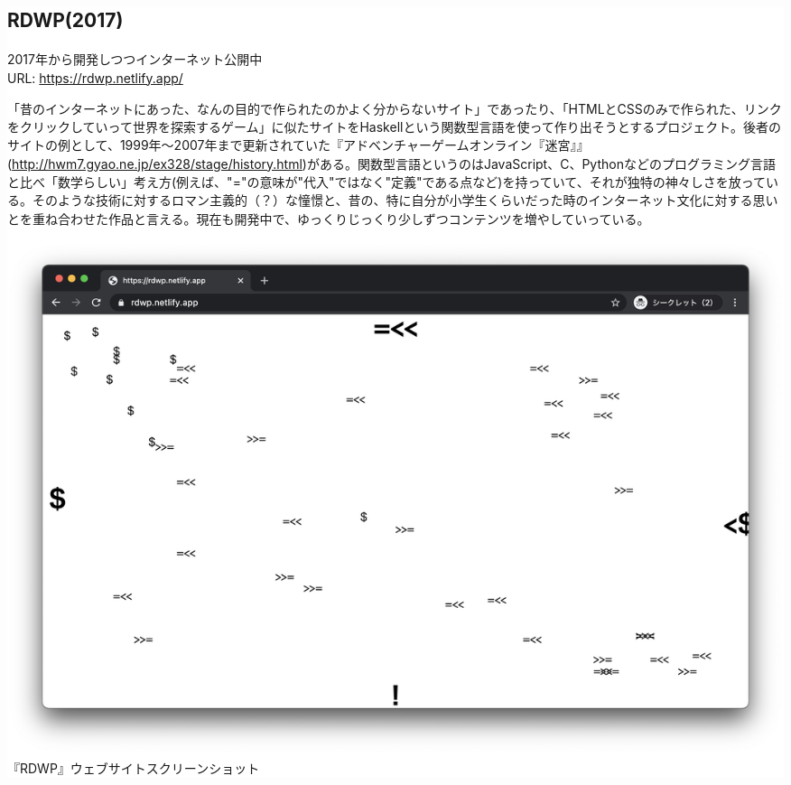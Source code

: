 ## RDWP(2017)

2017年から開発しつつインターネット公開中  
URL: <https://rdwp.netlify.app/>

「昔のインターネットにあった、なんの目的で作られたのかよく分からないサイト」であったり、「HTMLとCSSのみで作られた、リンクをクリックしていって世界を探索するゲーム」に似たサイトをHaskellという関数型言語を使って作り出そうとするプロジェクト。後者のサイトの例として、1999年〜2007年まで更新されていた『アドベンチャーゲームオンライン『迷宮』』(<http://hwm7.gyao.ne.jp/ex328/stage/history.html>)がある。関数型言語というのはJavaScript、C、Pythonなどのプログラミング言語と比べ「数学らしい」考え方(例えば、"="の意味が"代入"ではなく"定義"である点など)を持っていて、それが独特の神々しさを放っている。そのような技術に対するロマン主義的（？）な憧憬と、昔の、特に自分が小学生くらいだった時のインターネット文化に対する思いとを重ね合わせた作品と言える。現在も開発中で、ゆっくりじっくり少しずつコンテンツを増やしていっている。

<div class="split"></div>

![](rdwp/1.png)  
『RDWP』ウェブサイトスクリーンショット  
<div class="split"></div>
